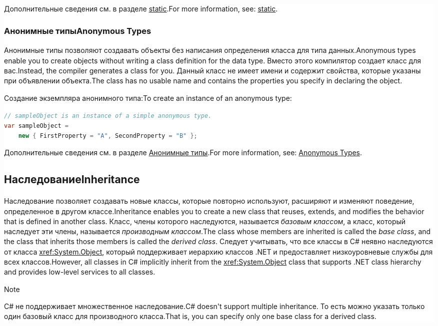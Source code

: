  <span data-ttu-id="75eaf-219">Дополнительные сведения см. в разделе [static](../../../csharp/language-reference/keywords/static.md).</span><span class="sxs-lookup"><span data-stu-id="75eaf-219">For more information, see: [static](../../../csharp/language-reference/keywords/static.md).</span></span>  
  
###  <a name="AnonymousTypes"></a> <span data-ttu-id="75eaf-220">Анонимные типы</span><span class="sxs-lookup"><span data-stu-id="75eaf-220">Anonymous Types</span></span>  
 <span data-ttu-id="75eaf-221">Анонимные типы позволяют создавать объекты без написания определения класса для типа данных.</span><span class="sxs-lookup"><span data-stu-id="75eaf-221">Anonymous types enable you to create objects without writing a class definition for the data type.</span></span> <span data-ttu-id="75eaf-222">Вместо этого компилятор создает класс для вас.</span><span class="sxs-lookup"><span data-stu-id="75eaf-222">Instead, the compiler generates a class for you.</span></span> <span data-ttu-id="75eaf-223">Данный класс не имеет имени и содержит свойства, которые указаны при объявлении объекта.</span><span class="sxs-lookup"><span data-stu-id="75eaf-223">The class has no usable name and contains the properties you specify in declaring the object.</span></span>  
  
 <span data-ttu-id="75eaf-224">Создание экземпляра анонимного типа:</span><span class="sxs-lookup"><span data-stu-id="75eaf-224">To create an instance of an anonymous type:</span></span>  
  
```csharp  
// sampleObject is an instance of a simple anonymous type.  
var sampleObject =   
    new { FirstProperty = "A", SecondProperty = "B" };  
```  
  
 <span data-ttu-id="75eaf-225">Дополнительные сведения см. в разделе [Анонимные типы](../../../csharp/programming-guide/classes-and-structs/anonymous-types.md).</span><span class="sxs-lookup"><span data-stu-id="75eaf-225">For more information, see: [Anonymous Types](../../../csharp/programming-guide/classes-and-structs/anonymous-types.md).</span></span>  
  
##  <a name="Inheritance"></a> <span data-ttu-id="75eaf-226">Наследование</span><span class="sxs-lookup"><span data-stu-id="75eaf-226">Inheritance</span></span>  
 <span data-ttu-id="75eaf-227">Наследование позволяет создавать новые классы, которые повторно используют, расширяют и изменяют поведение, определенное в другом классе.</span><span class="sxs-lookup"><span data-stu-id="75eaf-227">Inheritance enables you to create a new class that reuses, extends, and modifies the behavior that is defined in another class.</span></span> <span data-ttu-id="75eaf-228">Класс, члены которого наследуются, называется *базовым классом*, а класс, который наследует эти члены, называется *производным классом*.</span><span class="sxs-lookup"><span data-stu-id="75eaf-228">The class whose members are inherited is called the *base class*, and the class that inherits those members is called the *derived class*.</span></span> <span data-ttu-id="75eaf-229">Следует учитывать, что все классы в C# неявно наследуются от класса <xref:System.Object>, который поддерживает иерархию классов .NET и предоставляет низкоуровневые службы для всех классов.</span><span class="sxs-lookup"><span data-stu-id="75eaf-229">However, all classes in C# implicitly inherit from the <xref:System.Object> class that supports .NET class hierarchy and provides low-level services to all classes.</span></span>  
  
> [!NOTE]
>  <span data-ttu-id="75eaf-230">C# не поддерживает множественное наследование.</span><span class="sxs-lookup"><span data-stu-id="75eaf-230">C# doesn't support multiple inheritance.</span></span> <span data-ttu-id="75eaf-231">То есть можно указать только один базовый класс для производного класса.</span><span class="sxs-lookup"><span data-stu-id="75eaf-231">That is, you can specify only one base class for a derived class.</span></span>  
  
